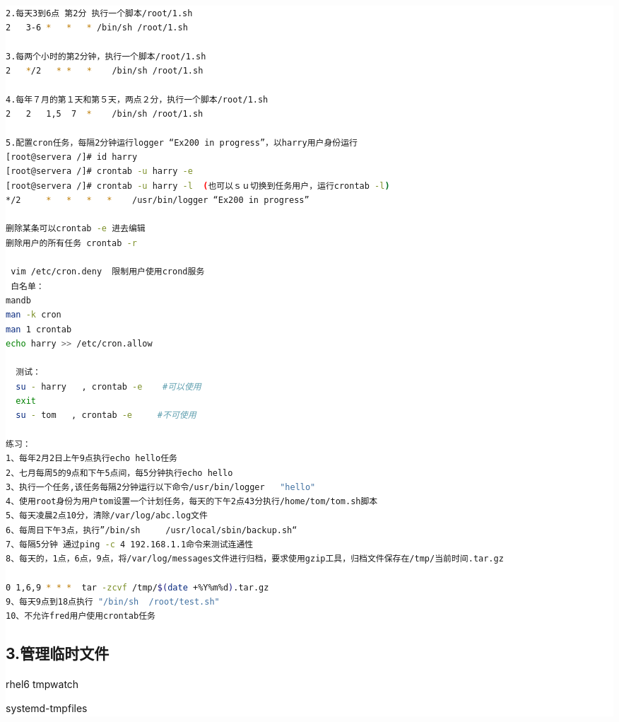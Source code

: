 ```bash
2.每天3到6点 第2分 执行一个脚本/root/1.sh
2	3-6 *	*	* /bin/sh /root/1.sh

3.每两个小时的第2分钟，执行一个脚本/root/1.sh
2	*/2   *	*	*	 /bin/sh /root/1.sh

4.每年７月的第１天和第５天，两点２分，执行一个脚本/root/1.sh
2	2   1,5	 7	*	 /bin/sh /root/1.sh

5.配置cron任务，每隔2分钟运行logger “Ex200 in progress”，以harry用户身份运行
[root@servera /]# id harry 
[root@servera /]# crontab -u harry -e
[root@servera /]# crontab -u harry -l  (也可以ｓｕ切换到任务用户，运行crontab -l)
*/2 	*	*	* 	*    /usr/bin/logger “Ex200 in progress” 

删除某条可以crontab -e 进去编辑
删除用户的所有任务 crontab -r 	

 vim /etc/cron.deny  限制用户使用crond服务
 白名单：
mandb
man -k cron
man 1 crontab
echo harry >> /etc/cron.allow
   
  测试：
  su - harry   , crontab -e    #可以使用
  exit
  su - tom   , crontab -e     #不可使用
 
练习：
1、每年2月2日上午9点执行echo hello任务
2、七月每周5的9点和下午5点间，每5分钟执行echo hello
3、执行一个任务,该任务每隔2分钟运行以下命令/usr/bin/logger   "hello"
4、使用root身份为用户tom设置一个计划任务，每天的下午2点43分执行/home/tom/tom.sh脚本
5、每天凌晨2点10分，清除/var/log/abc.log文件
6、每周日下午3点，执行”/bin/sh     /usr/local/sbin/backup.sh“
7、每隔5分钟 通过ping -c 4 192.168.1.1命令来测试连通性
8、每天的，1点，6点，9点，将/var/log/messages文件进行归档，要求使用gzip工具，归档文件保存在/tmp/当前时间.tar.gz

0 1,6,9 * * *  tar -zcvf /tmp/$(date +%Y%m%d).tar.gz 
9、每天9点到18点执行 "/bin/sh  /root/test.sh"
10、不允许fred用户使用crontab任务
```

## 3.管理临时文件

rhel6 tmpwatch

systemd-tmpfiles
